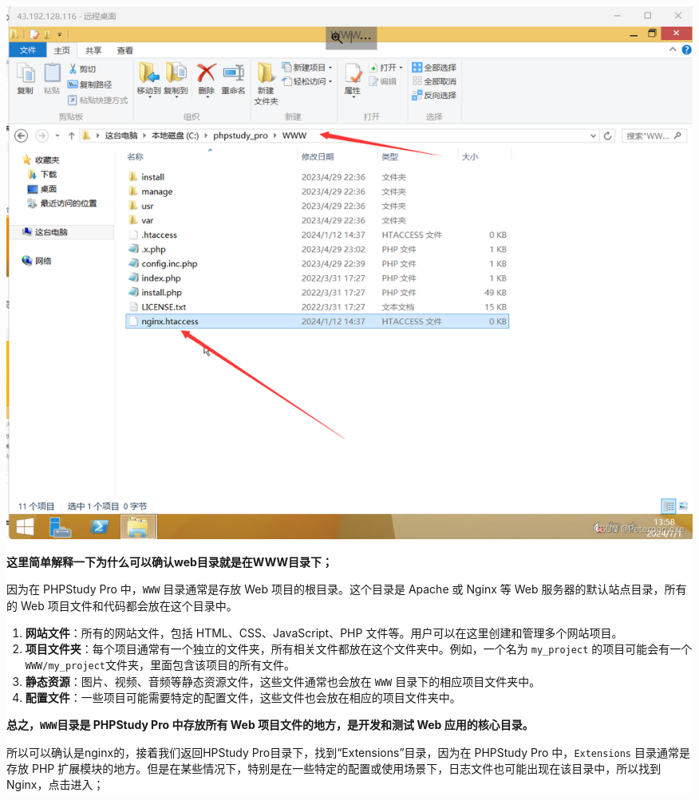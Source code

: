 ​![在这里插入图片描述](assets/net-img-6f0801f36fa1462f980a26a2fdf4fb7e-20240707120920-jelwrqa.png)​

**这里简单解释一下为什么可以确认web目录就是在WWW目录下；**

因为在 PHPStudy Pro 中，`WWW`​ 目录通常是存放 Web 项目的根目录。这个目录是 Apache 或 Nginx 等 Web 服务器的默认站点目录，所有的 Web 项目文件和代码都会放在这个目录中。

1. **网站文件**：所有的网站文件，包括 HTML、CSS、JavaScript、PHP 文件等。用户可以在这里创建和管理多个网站项目。
2. **项目文件夹**：每个项目通常有一个独立的文件夹，所有相关文件都放在这个文件夹中。例如，一个名为 `my_project`​ 的项目可能会有一个 `WWW/my_project`​ 文件夹，里面包含该项目的所有文件。
3. **静态资源**：图片、视频、音频等静态资源文件，这些文件通常也会放在 `WWW`​ 目录下的相应项目文件夹中。
4. **配置文件**：一些项目可能需要特定的配置文件，这些文件也会放在相应的项目文件夹中。

**总之，**​**​`WWW`​**​ **目录是 PHPStudy Pro 中存放所有 Web 项目文件的地方，是开发和测试 Web 应用的核心目录。**

所以可以确认是nginx的，接着我们返回HPStudy Pro目录下，找到“Extensions”目录，因为在 PHPStudy Pro 中，`Extensions`​ 目录通常是存放 PHP 扩展模块的地方。但是在某些情况下，特别是在一些特定的配置或使用场景下，日志文件也可能出现在该目录中，所以找到Nginx，点击进入；
